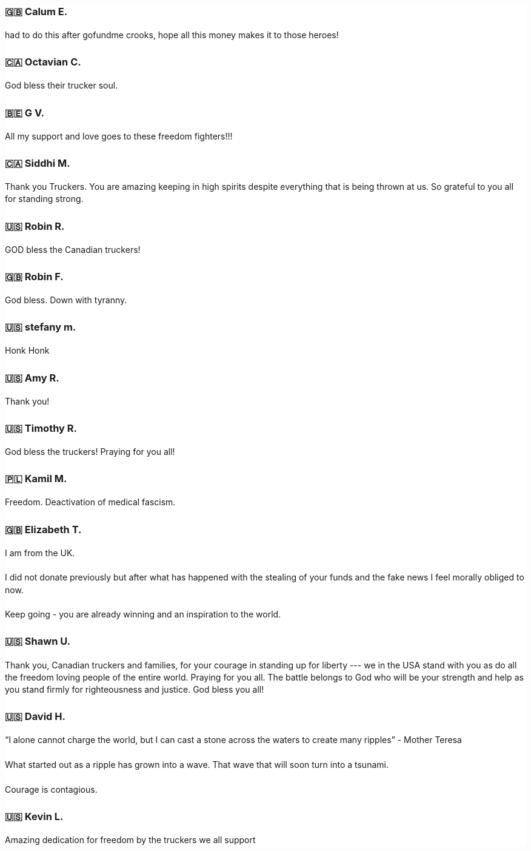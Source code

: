 ### 🇬🇧 Calum E.
had to do this after gofundme crooks, hope all this money makes it to those heroes!

### 🇨🇦 Octavian C.
God bless their trucker soul. 

### 🇧🇪 G V.
All my support and love goes to these freedom fighters!!! 

### 🇨🇦 Siddhi M.
Thank you Truckers. You are amazing keeping in high spirits despite everything that is being thrown at us. So grateful to you all for standing strong. 

### 🇺🇸 Robin R.
GOD bless the Canadian truckers!

### 🇬🇧 Robin  F.
God bless. Down with tyranny. 

### 🇺🇸 stefany m.
Honk Honk

### 🇺🇸 Amy R.
Thank you!

### 🇺🇸 Timothy R.
God bless the truckers! Praying for you all!

### 🇵🇱 Kamil M.
Freedom. Deactivation of medical fascism.

### 🇬🇧 Elizabeth T.
I am from the UK. <br /><br />I did not donate previously but after what has happened with the stealing of your funds and the fake news I feel morally obliged to now.<br /><br />Keep going - you are already winning and an inspiration to the world.

### 🇺🇸 Shawn U.
Thank you, Canadian truckers and families, for your courage in standing up for liberty --- we in the USA stand with you as do all the freedom loving people of the entire world.  Praying for you all.  The battle belongs to God who will be your strength and help as you stand firmly for righteousness and justice.  God bless you all!

### 🇺🇸 David H.
“I alone cannot charge the world, but I can cast a stone across the waters to create many ripples” - Mother Teresa <br /><br />What started out as a ripple has grown into a wave. That wave that will soon turn into a tsunami.<br /><br />Courage is contagious.

### 🇺🇸 Kevin L.
Amazing dedication for freedom by the truckers we all support 

